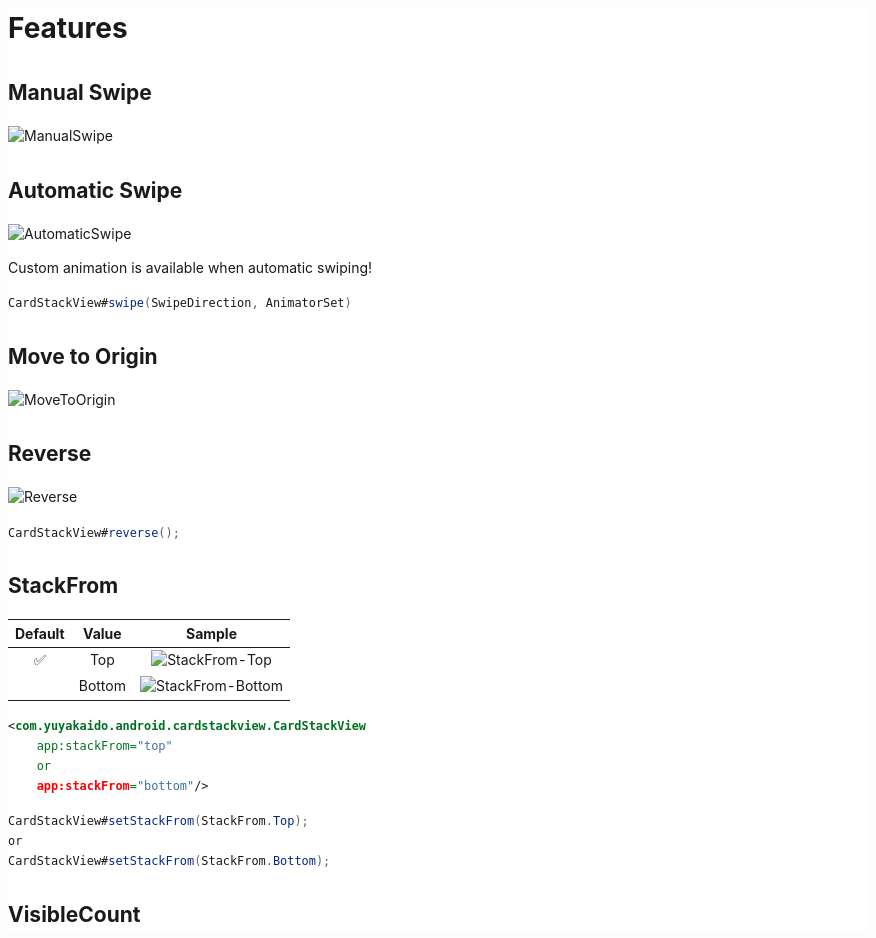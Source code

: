 # Features

## Manual Swipe

![ManualSwipe](https://github.com/yuyakaido/CardStackView/blob/master/images/manual-swipe.gif)

## Automatic Swipe

![AutomaticSwipe](https://github.com/yuyakaido/CardStackView/blob/master/images/automatic-swipe.gif)

Custom animation is available when automatic swiping!

```java
CardStackView#swipe(SwipeDirection, AnimatorSet)
```

## Move to Origin

![MoveToOrigin](https://github.com/yuyakaido/CardStackView/blob/master/images/move-to-origin.gif)

## Reverse

![Reverse](https://github.com/yuyakaido/CardStackView/blob/master/images/reverse.gif)

```java
CardStackView#reverse();
```

## StackFrom

| Default | Value | Sample |
| :----: | :----: | :----: |
| ✅ | Top | ![StackFrom-Top](https://github.com/yuyakaido/CardStackView/blob/master/images/stack-from-top.png) |
| | Bottom | ![StackFrom-Bottom](https://github.com/yuyakaido/CardStackView/blob/master/images/stack-from-bottom.png) |

```xml
<com.yuyakaido.android.cardstackview.CardStackView
    app:stackFrom="top"
    or
    app:stackFrom="bottom"/>
```

```java
CardStackView#setStackFrom(StackFrom.Top);
or
CardStackView#setStackFrom(StackFrom.Bottom);
```

## VisibleCount
